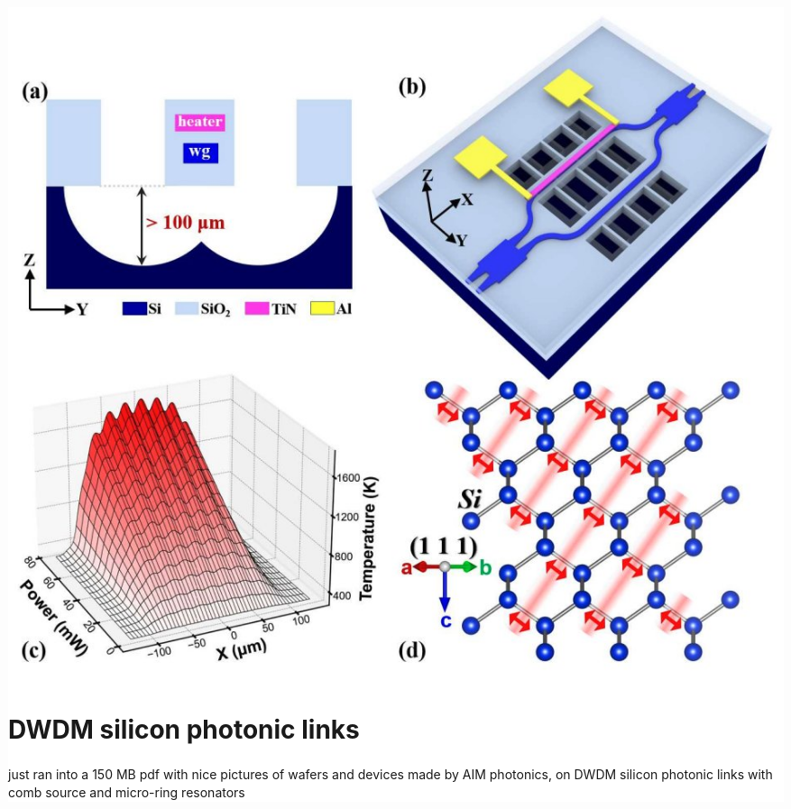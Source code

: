    ![20250624_152150_0.jpg](/assets/images/2025/20250330_20250628/20250624_152150_0.jpg)
   

# DWDM silicon photonic links

just ran into a 150 MB pdf with nice pictures of wafers and devices made by AIM photonics, on DWDM silicon
photonic links with comb source and micro-ring resonators